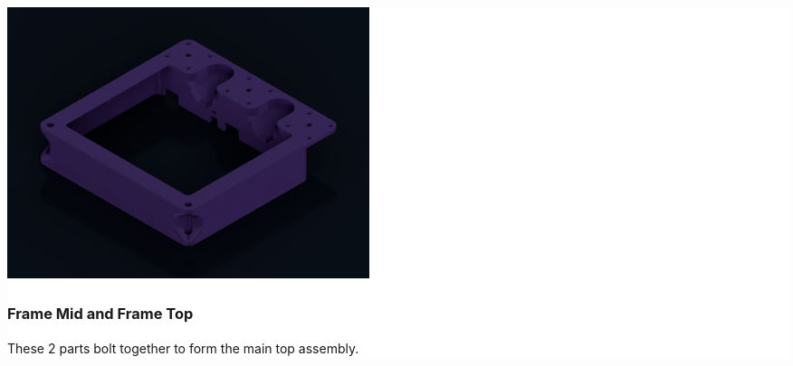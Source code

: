 <p><img src="SimplicityBase.png" width="400" height="300"></a></p>

### Frame Mid and Frame Top
These 2 parts bolt together to form the main top assembly.